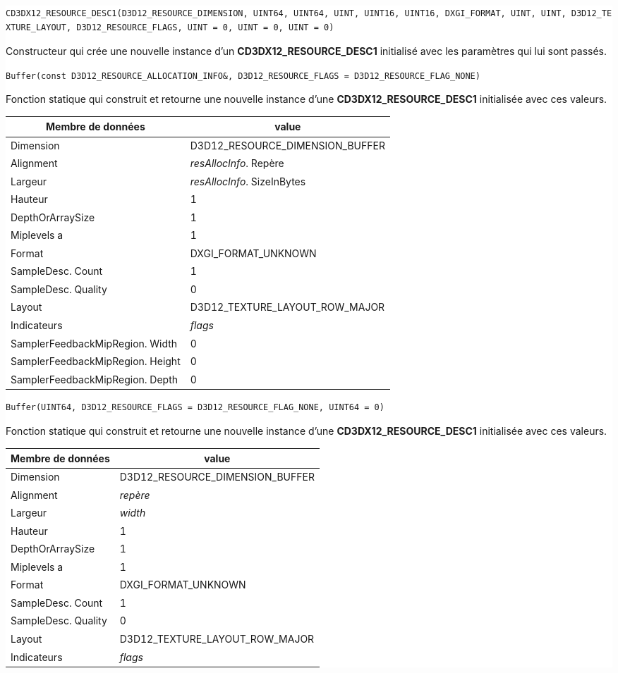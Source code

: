 `CD3DX12_RESOURCE_DESC1(D3D12_RESOURCE_DIMENSION, UINT64, UINT64, UINT, UINT16, UINT16, DXGI_FORMAT, UINT, UINT, D3D12_TEXTURE_LAYOUT, D3D12_RESOURCE_FLAGS, UINT = 0, UINT = 0, UINT = 0)`

Constructeur qui crée une nouvelle instance d’un **CD3DX12_RESOURCE_DESC1** initialisé avec les paramètres qui lui sont passés.

`Buffer(const D3D12_RESOURCE_ALLOCATION_INFO&, D3D12_RESOURCE_FLAGS = D3D12_RESOURCE_FLAG_NONE)`

Fonction statique qui construit et retourne une nouvelle instance d’une **CD3DX12_RESOURCE_DESC1** initialisée avec ces valeurs.

|Membre de données|value|
|-|-|
|Dimension|D3D12_RESOURCE_DIMENSION_BUFFER|
|Alignment|*resAllocInfo*. Repère|
|Largeur|*resAllocInfo*. SizeInBytes|
|Hauteur|1|
|DepthOrArraySize|1|
|Miplevels a|1|
|Format|DXGI_FORMAT_UNKNOWN|
|SampleDesc. Count|1|
|SampleDesc. Quality|0|
|Layout|D3D12_TEXTURE_LAYOUT_ROW_MAJOR|
|Indicateurs|*flags*|
|SamplerFeedbackMipRegion. Width|0|
|SamplerFeedbackMipRegion. Height|0|
|SamplerFeedbackMipRegion. Depth|0|

`Buffer(UINT64, D3D12_RESOURCE_FLAGS = D3D12_RESOURCE_FLAG_NONE, UINT64 = 0)`

Fonction statique qui construit et retourne une nouvelle instance d’une **CD3DX12_RESOURCE_DESC1** initialisée avec ces valeurs.

|Membre de données|value|
|-|-|
|Dimension|D3D12_RESOURCE_DIMENSION_BUFFER|
|Alignment|*repère*|
|Largeur|*width*|
|Hauteur|1|
|DepthOrArraySize|1|
|Miplevels a|1|
|Format|DXGI_FORMAT_UNKNOWN|
|SampleDesc. Count|1|
|SampleDesc. Quality|0|
|Layout|D3D12_TEXTURE_LAYOUT_ROW_MAJOR|
|Indicateurs|*flags*|